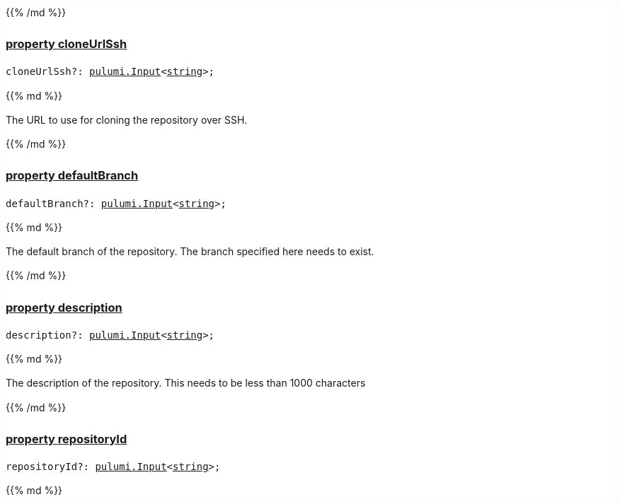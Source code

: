 {{% /md %}}
</div>
<h3 class="pdoc-member-header" id="RepositoryState-cloneUrlSsh">
<a class="pdoc-child-name" href="https://github.com/pulumi/pulumi-aws/blob/cf21e2fd10c33cf810b3f29b0b8d3649199d65c6/sdk/nodejs/codecommit/repository.ts#L139">property <b>cloneUrlSsh</b></a>
</h3>
<div class="pdoc-member-contents">
<pre class="highlight"><span class='kd'></span>cloneUrlSsh?: <a href='/docs/reference/pkg/nodejs/pulumi/pulumi/#Input'>pulumi.Input</a>&lt;<span class='kd'><a href='https://developer.mozilla.org/en-US/docs/Web/JavaScript/Reference/Global_Objects/String'>string</a></span>&gt;;</pre>
{{% md %}}

The URL to use for cloning the repository over SSH.

{{% /md %}}
</div>
<h3 class="pdoc-member-header" id="RepositoryState-defaultBranch">
<a class="pdoc-child-name" href="https://github.com/pulumi/pulumi-aws/blob/cf21e2fd10c33cf810b3f29b0b8d3649199d65c6/sdk/nodejs/codecommit/repository.ts#L143">property <b>defaultBranch</b></a>
</h3>
<div class="pdoc-member-contents">
<pre class="highlight"><span class='kd'></span>defaultBranch?: <a href='/docs/reference/pkg/nodejs/pulumi/pulumi/#Input'>pulumi.Input</a>&lt;<span class='kd'><a href='https://developer.mozilla.org/en-US/docs/Web/JavaScript/Reference/Global_Objects/String'>string</a></span>&gt;;</pre>
{{% md %}}

The default branch of the repository. The branch specified here needs to exist.

{{% /md %}}
</div>
<h3 class="pdoc-member-header" id="RepositoryState-description">
<a class="pdoc-child-name" href="https://github.com/pulumi/pulumi-aws/blob/cf21e2fd10c33cf810b3f29b0b8d3649199d65c6/sdk/nodejs/codecommit/repository.ts#L147">property <b>description</b></a>
</h3>
<div class="pdoc-member-contents">
<pre class="highlight"><span class='kd'></span>description?: <a href='/docs/reference/pkg/nodejs/pulumi/pulumi/#Input'>pulumi.Input</a>&lt;<span class='kd'><a href='https://developer.mozilla.org/en-US/docs/Web/JavaScript/Reference/Global_Objects/String'>string</a></span>&gt;;</pre>
{{% md %}}

The description of the repository. This needs to be less than 1000 characters

{{% /md %}}
</div>
<h3 class="pdoc-member-header" id="RepositoryState-repositoryId">
<a class="pdoc-child-name" href="https://github.com/pulumi/pulumi-aws/blob/cf21e2fd10c33cf810b3f29b0b8d3649199d65c6/sdk/nodejs/codecommit/repository.ts#L151">property <b>repositoryId</b></a>
</h3>
<div class="pdoc-member-contents">
<pre class="highlight"><span class='kd'></span>repositoryId?: <a href='/docs/reference/pkg/nodejs/pulumi/pulumi/#Input'>pulumi.Input</a>&lt;<span class='kd'><a href='https://developer.mozilla.org/en-US/docs/Web/JavaScript/Reference/Global_Objects/String'>string</a></span>&gt;;</pre>
{{% md %}}
